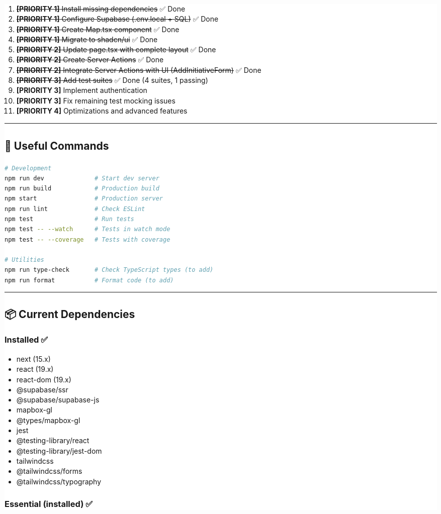 1. ~~**[PRIORITY 1]** Install missing dependencies~~ ✅ Done
2. ~~**[PRIORITY 1]** Configure Supabase (.env.local + SQL)~~ ✅ Done
3. ~~**[PRIORITY 1]** Create Map.tsx component~~ ✅ Done
4. ~~**[PRIORITY 1]** Migrate to shadcn/ui~~ ✅ Done
5. ~~**[PRIORITY 2]** Update page.tsx with complete layout~~ ✅ Done
6. ~~**[PRIORITY 2]** Create Server Actions~~ ✅ Done
7. ~~**[PRIORITY 2]** Integrate Server Actions with UI (AddInitiativeForm)~~ ✅ Done
8. ~~**[PRIORITY 3]** Add test suites~~ ✅ Done (4 suites, 1 passing)
9. **[PRIORITY 3]** Implement authentication
10. **[PRIORITY 3]** Fix remaining test mocking issues
11. **[PRIORITY 4]** Optimizations and advanced features

---

## 🧰 Useful Commands

```bash
# Development
npm run dev              # Start dev server
npm run build            # Production build
npm start                # Production server
npm run lint             # Check ESLint
npm test                 # Run tests
npm test -- --watch      # Tests in watch mode
npm test -- --coverage   # Tests with coverage

# Utilities
npm run type-check       # Check TypeScript types (to add)
npm run format           # Format code (to add)
```

---

## 📦 Current Dependencies

### Installed ✅

- next (15.x)
- react (19.x)
- react-dom (19.x)
- @supabase/ssr
- @supabase/supabase-js
- mapbox-gl
- @types/mapbox-gl
- jest
- @testing-library/react
- @testing-library/jest-dom
- tailwindcss
- @tailwindcss/forms
- @tailwindcss/typography

### Essential (installed) ✅
